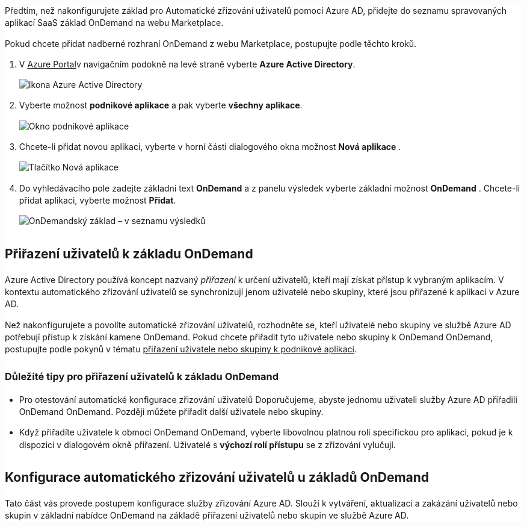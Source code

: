 Předtím, než nakonfigurujete základ pro Automatické zřizování uživatelů pomocí Azure AD, přidejte do seznamu spravovaných aplikací SaaS základ OnDemand na webu Marketplace.

Pokud chcete přidat nadberné rozhraní OnDemand z webu Marketplace, postupujte podle těchto kroků.

1. V [Azure Portal](https://portal.azure.com)v navigačním podokně na levé straně vyberte **Azure Active Directory**.

    ![Ikona Azure Active Directory](common/select-azuread.png)

2. Vyberte možnost **podnikové aplikace** a pak vyberte **všechny aplikace**.

    ![Okno podnikové aplikace](common/enterprise-applications.png)

3. Chcete-li přidat novou aplikaci, vyberte v horní části dialogového okna možnost **Nová aplikace** .

    ![Tlačítko Nová aplikace](common/add-new-app.png)

4. Do vyhledávacího pole zadejte základní text **OnDemand** a z panelu výsledek vyberte základní možnost **OnDemand** . Chcete-li přidat aplikaci, vyberte možnost **Přidat**.

    ![OnDemandský základ – v seznamu výsledků](common/search-new-app.png)

## <a name="assign-users-to-cornerstone-ondemand"></a>Přiřazení uživatelů k základu OnDemand

Azure Active Directory používá koncept nazvaný *přiřazení* k určení uživatelů, kteří mají získat přístup k vybraným aplikacím. V kontextu automatického zřizování uživatelů se synchronizují jenom uživatelé nebo skupiny, které jsou přiřazené k aplikaci v Azure AD.

Než nakonfigurujete a povolíte automatické zřizování uživatelů, rozhodněte se, kteří uživatelé nebo skupiny ve službě Azure AD potřebují přístup k získání kamene OnDemand. Pokud chcete přiřadit tyto uživatele nebo skupiny k OnDemand OnDemand, postupujte podle pokynů v tématu [přiřazení uživatele nebo skupiny k podnikové aplikaci](../manage-apps/assign-user-or-group-access-portal.md).

### <a name="important-tips-for-assigning-users-to-cornerstone-ondemand"></a>Důležité tipy pro přiřazení uživatelů k základu OnDemand

* Pro otestování automatické konfigurace zřizování uživatelů Doporučujeme, abyste jednomu uživateli služby Azure AD přiřadili OnDemand OnDemand. Později můžete přiřadit další uživatele nebo skupiny.

* Když přiřadíte uživatele k obmoci OnDemand OnDemand, vyberte libovolnou platnou roli specifickou pro aplikaci, pokud je k dispozici v dialogovém okně přiřazení. Uživatelé s **výchozí rolí přístupu** se z zřizování vylučují.

## <a name="configure-automatic-user-provisioning-to-cornerstone-ondemand"></a>Konfigurace automatického zřizování uživatelů u základů OnDemand

Tato část vás provede postupem konfigurace služby zřizování Azure AD. Slouží k vytváření, aktualizaci a zakázání uživatelů nebo skupin v základní nabídce OnDemand na základě přiřazení uživatelů nebo skupin ve službě Azure AD.
